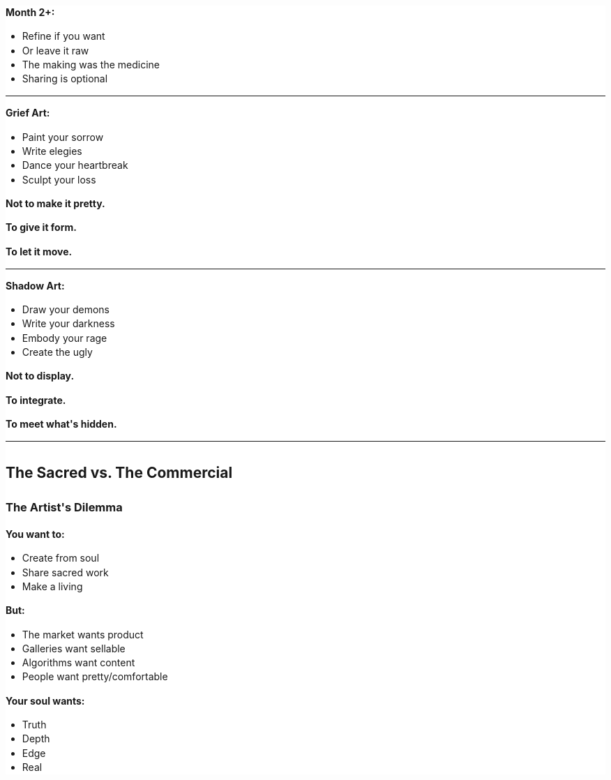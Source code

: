 **Month 2+:**
- Refine if you want
- Or leave it raw
- The making was the medicine
- Sharing is optional

---

**Grief Art:**
- Paint your sorrow
- Write elegies
- Dance your heartbreak
- Sculpt your loss

**Not to make it pretty.**

**To give it form.**

**To let it move.**

---

**Shadow Art:**
- Draw your demons
- Write your darkness
- Embody your rage
- Create the ugly

**Not to display.**

**To integrate.**

**To meet what's hidden.**

---

## The Sacred vs. The Commercial

### The Artist's Dilemma

**You want to:**
- Create from soul
- Share sacred work
- Make a living

**But:**
- The market wants product
- Galleries want sellable
- Algorithms want content
- People want pretty/comfortable

**Your soul wants:**
- Truth
- Depth
- Edge
- Real
